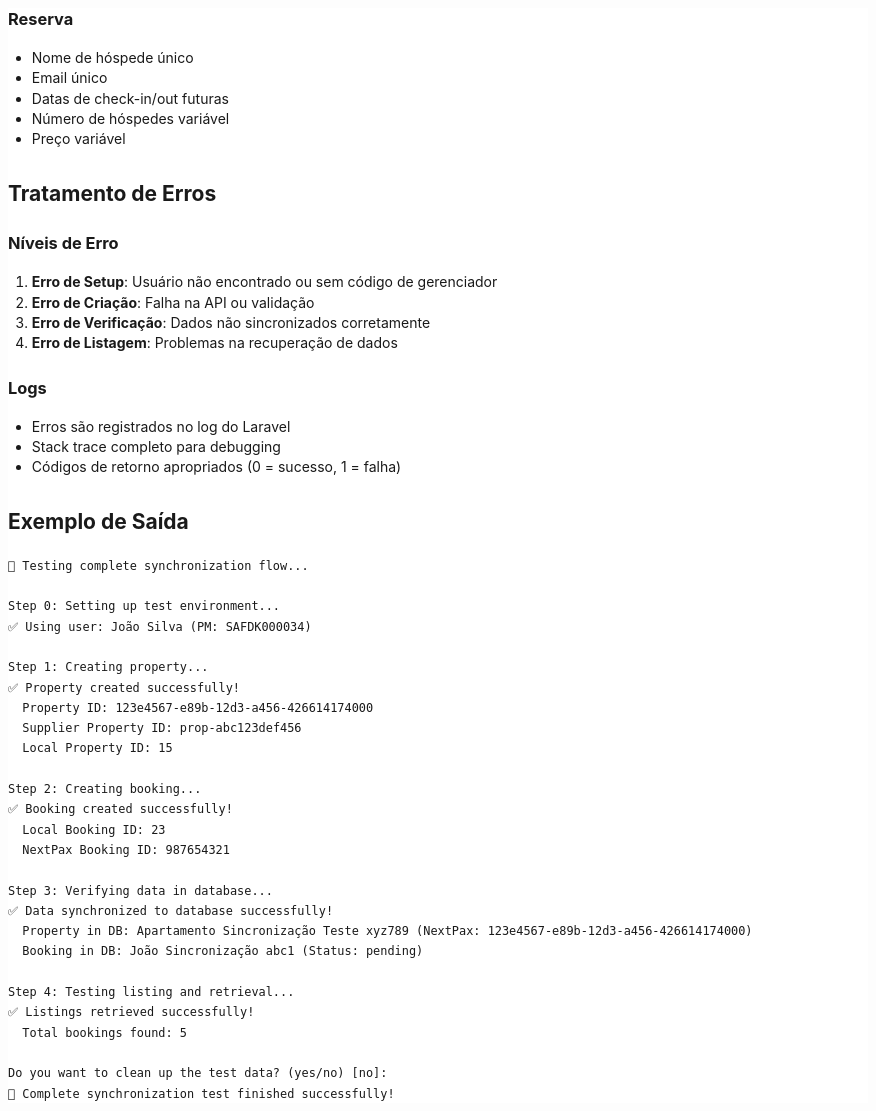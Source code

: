 ### Reserva
- Nome de hóspede único
- Email único
- Datas de check-in/out futuras
- Número de hóspedes variável
- Preço variável

## Tratamento de Erros

### Níveis de Erro
1. **Erro de Setup**: Usuário não encontrado ou sem código de gerenciador
2. **Erro de Criação**: Falha na API ou validação
3. **Erro de Verificação**: Dados não sincronizados corretamente
4. **Erro de Listagem**: Problemas na recuperação de dados

### Logs
- Erros são registrados no log do Laravel
- Stack trace completo para debugging
- Códigos de retorno apropriados (0 = sucesso, 1 = falha)

## Exemplo de Saída

```
🚀 Testing complete synchronization flow...

Step 0: Setting up test environment...
✅ Using user: João Silva (PM: SAFDK000034)

Step 1: Creating property...
✅ Property created successfully!
  Property ID: 123e4567-e89b-12d3-a456-426614174000
  Supplier Property ID: prop-abc123def456
  Local Property ID: 15

Step 2: Creating booking...
✅ Booking created successfully!
  Local Booking ID: 23
  NextPax Booking ID: 987654321

Step 3: Verifying data in database...
✅ Data synchronized to database successfully!
  Property in DB: Apartamento Sincronização Teste xyz789 (NextPax: 123e4567-e89b-12d3-a456-426614174000)
  Booking in DB: João Sincronização abc1 (Status: pending)

Step 4: Testing listing and retrieval...
✅ Listings retrieved successfully!
  Total bookings found: 5

Do you want to clean up the test data? (yes/no) [no]:
🎉 Complete synchronization test finished successfully!
```
